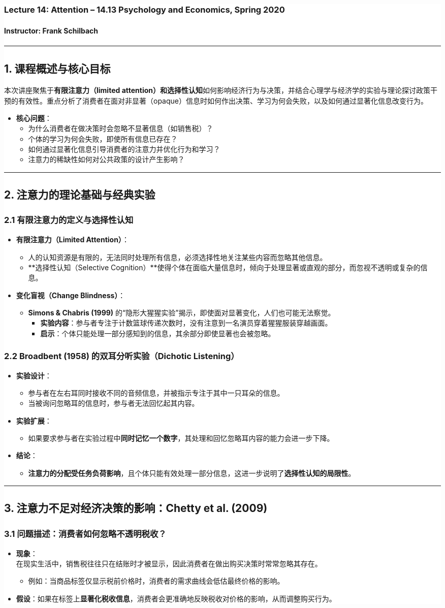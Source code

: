 ### **Lecture 14: Attention** – 14.13 Psychology and Economics, Spring 2020  
#### Instructor: Frank Schilbach  
---

## **1. 课程概述与核心目标**  
本次讲座聚焦于**有限注意力（limited attention）**和**选择性认知**如何影响经济行为与决策，并结合心理学与经济学的实验与理论探讨政策干预的有效性。重点分析了消费者在面对非显著（opaque）信息时如何作出决策、学习为何会失败，以及如何通过显著化信息改变行为。

- **核心问题**：  
  - 为什么消费者在做决策时会忽略不显著信息（如销售税）？
  - 个体的学习为何会失败，即使所有信息已存在？
  - 如何通过显著化信息引导消费者的注意力并优化行为和学习？
  - 注意力的稀缺性如何对公共政策的设计产生影响？

---

## **2. 注意力的理论基础与经典实验**
### 2.1 **有限注意力的定义与选择性认知**
- **有限注意力（Limited Attention）**：
  - 人的认知资源是有限的，无法同时处理所有信息，必须选择性地关注某些内容而忽略其他信息。
  - **选择性认知（Selective Cognition）**使得个体在面临大量信息时，倾向于处理显著或直观的部分，而忽视不透明或复杂的信息。

- **变化盲视（Change Blindness）**：  
  - **Simons & Chabris (1999)** 的“隐形大猩猩实验”揭示，即使面对显著变化，人们也可能无法察觉。
    - **实验内容**：参与者专注于计数篮球传递次数时，没有注意到一名演员穿着猩猩服装穿越画面。
    - **启示**：个体只能处理一部分感知到的信息，其余部分即使显著也会被忽略。

### 2.2 **Broadbent (1958) 的双耳分听实验（Dichotic Listening）**
- **实验设计**：
  - 参与者在左右耳同时接收不同的音频信息，并被指示专注于其中一只耳朵的信息。
  - 当被询问忽略耳的信息时，参与者无法回忆起其内容。

- **实验扩展**：
  - 如果要求参与者在实验过程中**同时记忆一个数字**，其处理和回忆忽略耳内容的能力会进一步下降。

- **结论**：
  - **注意力的分配受任务负荷影响**，且个体只能有效处理一部分信息，这进一步说明了**选择性认知的局限性**。

---

## **3. 注意力不足对经济决策的影响：Chetty et al. (2009)**
### 3.1 **问题描述：消费者如何忽略不透明税收？**
- **现象**：  
  在现实生活中，销售税往往只在结账时才被显示，因此消费者在做出购买决策时常常忽略其存在。  
  - 例如：当商品标签仅显示税前价格时，消费者的需求曲线会低估最终价格的影响。

- **假设**：如果在标签上**显著化税收信息**，消费者会更准确地反映税收对价格的影响，从而调整购买行为。
